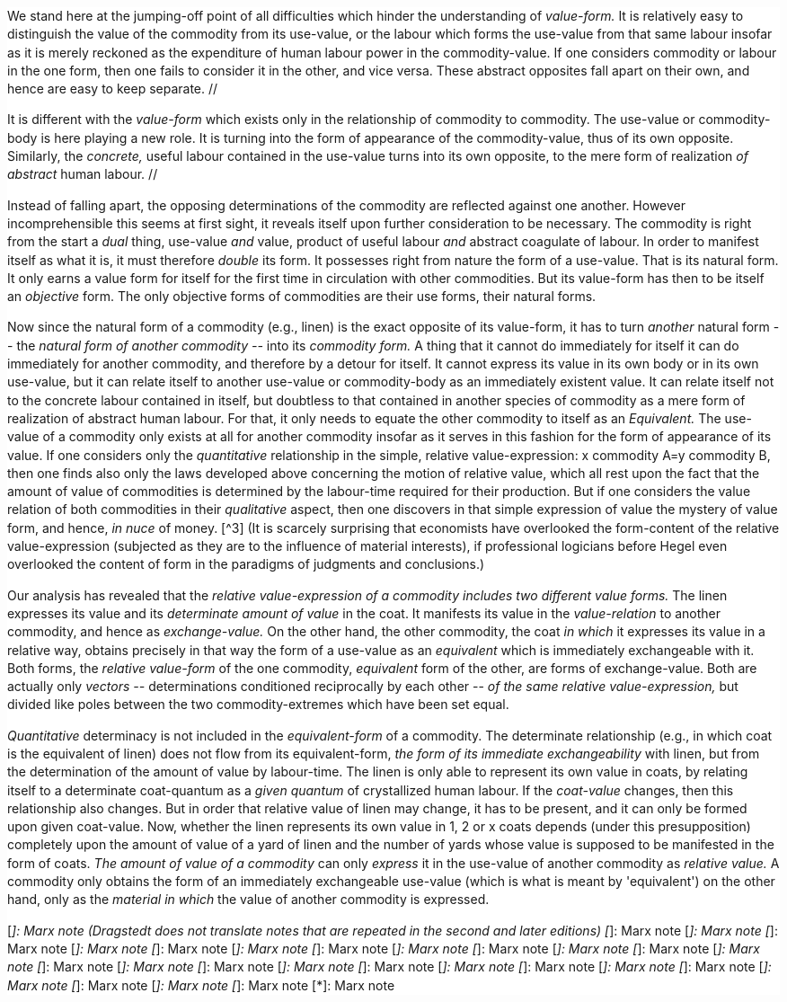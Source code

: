 We stand here at the jumping-off point of all difficulties which hinder the understanding of *value-form.* It is relatively easy to distinguish the value of the commodity from its use-value, or the labour which forms the use-value from that same labour insofar as it is merely reckoned as the expenditure of human labour power in the commodity-value. If one considers commodity or labour in the one form, then one fails to consider it in the other, and vice versa. These abstract opposites fall apart on their own, and hence are easy to keep separate. //

It is different with the *value-form* which exists only in the relationship of commodity to commodity. The use-value or commodity-body is here playing a new role. It is turning into the form of appearance of the commodity-value, thus of its own opposite. Similarly, the *concrete,* useful labour contained in the use-value turns into its own opposite, to the mere form of realization *of abstract* human labour. //

Instead of falling apart, the opposing determinations of the commodity are reflected against one another. However incomprehensible this seems at first sight, it reveals itself upon further consideration to be necessary. The commodity is right from the start a *dual* thing, use-value *and* value, product of useful labour *and* abstract coagulate of labour. In order to manifest itself as what it is, it must therefore *double* its form. It possesses right from nature the form of a use-value. That is its natural form. It only earns a value form for itself for the first time in circulation with other commodities. But its value-form has then to be itself an *objective* form. The only objective forms of commodities are their use forms, their natural forms.

Now since the natural form of a commodity (e.g., linen) is the exact opposite of its value-form, it has to turn *another* natural form -- the *natural form of another commodity --* into its *commodity form.* A thing that it cannot do immediately for itself it can do immediately for another commodity, and therefore by a detour for itself. It cannot express its value in its own body or in its own use-value, but it can relate itself to another use-value or commodity-body as an immediately existent value. It can relate itself not to the concrete labour contained in itself, but doubtless to that contained in another species of commodity as a mere form of realization of abstract human labour. For that, it only needs to equate the other commodity to itself as an *Equivalent.* The use-value of a commodity only exists at all for another commodity insofar as it serves in this fashion for the form of appearance of its value. If one considers only the *quantitative* relationship in the simple, relative value-expression: x commodity A=y commodity B, then one finds also only the laws developed above concerning the motion of relative value, which all rest upon the fact that the amount of value of commodities is determined by the labour-time required for their production. But if one considers the value relation of both commodities in their *qualitative* aspect, then one discovers in that simple expression of value the mystery of value form, and hence, *in nuce*  of money.  [^3]  (It is scarcely surprising that economists have overlooked the form-content of the relative value-expression (subjected as they are to the influence of material interests), if professional logicians before Hegel even overlooked the content of form in the paradigms of judgments and conclusions.)

Our analysis has revealed that the *relative value-expression of a commodity includes two different value forms.* The linen expresses its value and its *determinate amount of value* in the coat. It manifests its value in the *value-relation* to another commodity, and hence as *exchange-value.* On the other hand, the other commodity, the coat *in which* it expresses its value in a relative way, obtains precisely in that way the form of a use-value as an *equivalent* which is immediately exchangeable with it. Both forms, the *relative value-form* of the one commodity, *equivalent* form of the other, are forms of exchange-value. Both are actually only *vectors --* determinations conditioned reciprocally by each other -- *of the same relative value-expression,* but divided like poles between the two commodity-extremes which have been set equal.

*Quantitative* determinacy is not included in the *equivalent-form* of a commodity. The determinate relationship (e.g., in which coat is the equivalent of linen) does not flow from its equivalent-form, *the form of its immediate exchangeability* with linen, but from the determination of the amount of value by labour-time. The linen is only able to represent its own value in coats, by relating itself to a determinate coat-quantum as a *given quantum* of crystallized human labour. If the *coat-value* changes, then this relationship also changes. But in order that relative value of linen may change, it has to be present, and it can only be formed upon given coat-value. Now, whether the linen represents its own value in 1, 2 or x coats depends (under this presupposition) completely upon the amount of value of a yard of linen and the number of yards whose value is supposed to be manifested in the form of coats. *The amount of value of a commodity* can only *express* it in the use-value of another commodity as *relative value.* A commodity only obtains the form of an immediately exchangeable use-value (which is what is meant by 'equivalent') on the other hand, only as the *material in which* the value of another commodity is expressed.


[*]: Marx note (Dragstedt does not translate notes that are repeated in the second and later editions)
[*]: Marx note
[*]: Marx note
[*]: Marx note
[*]: Marx note
[*]: Marx note
[*]: Marx note
[*]: Marx note
[*]: Marx note
[*]: Marx note
[*]: Marx note
[*]: Marx note
[*]: Marx note
[*]: Marx note
[*]: Marx note
[*]: Marx note 
[*]: Marx note
[*]: Marx note 
[*]: Marx note 
[*]: Marx note 
[*]: Marx note
[*]: Marx note
[*]: Marx note
[*]: Marx note
[*]: Marx note 
[*]: Marx note
[*]: Marx note 